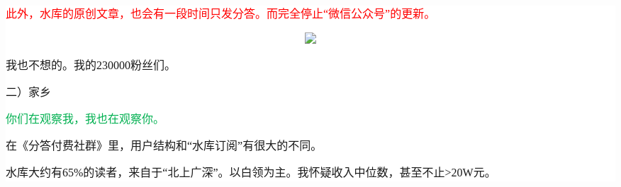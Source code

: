 <span style="font-size:16px;line-height:150%;font-family:楷体_GB2312;color:red">
          此外，水库的原创文章，也会有一段时间只发分答。而完全停止“微信公众号”的更新。
         </span>
</p>
<p style="line-height:150%">
<span style="font-size:16px;line-height:150%;font-family:楷体_GB2312">
</span>
</p>
<p style="text-align: center;">
<img class="" data-ratio="1" data-s="300,640" data-src="" data-type="png" data-w="280" src="{{ '/img/Ok4hZ0tV6r57d8vMLIWmAbiaTPciaputl4p1ic0ymt40iaxmo7uAibIJ5ZDxwkcJYxFmYQNKCPMjTbgpLfjsN1TcibsQ.png' | prepend: site.img | replace: '//','/' }}"/>
</p>
<p style="line-height:150%">
<span style="font-size:16px;line-height:150%;font-family:楷体_GB2312">
</span>
</p>
<p style="line-height:150%">
<span style="font-size:16px;line-height:150%;font-family:楷体_GB2312">
          我也不想的。我的230000粉丝们。
         </span>
</p>
<p style="line-height:150%">
<span style="font-size:16px;line-height:150%;font-family:楷体_GB2312">
</span>
</p>
<p style="line-height:150%">
<span style="font-size:16px;line-height:150%;font-family:楷体_GB2312">
</span>
</p>
<p style="line-height:150%">
<span style="font-size:16px;line-height:150%;font-family:楷体_GB2312">
</span>
</p>
<p style="line-height:150%">
<span style="font-size:16px;line-height:150%;font-family:楷体_GB2312">
          二）家乡
         </span>
</p>
<p style="line-height:150%">
<span style="font-size:16px;line-height:150%;font-family:楷体_GB2312">
</span>
</p>
<p style="line-height:150%">
<span style="font-size:16px;line-height:150%;font-family:楷体_GB2312;color:#00B050">
          你们在观察我，我也在观察你。
         </span>
</p>
<p style="line-height:150%">
<span style="font-size:16px;line-height:150%;font-family:楷体_GB2312">
</span>
</p>
<p style="line-height:150%">
<span style="font-size:16px;line-height:150%;font-family:楷体_GB2312">
</span>
</p>
<p style="line-height:150%">
<span style="font-size:16px;line-height:150%;font-family:楷体_GB2312">
          在《分答付费社群》里，用户结构和“水库订阅”有很大的不同。
         </span>
</p>
<p style="line-height:150%">
<span style="font-size:16px;line-height:150%;font-family:楷体_GB2312">
          水库大约有65%的读者，来自于“北上广深”。以白领为主。我怀疑收入中位数，甚至不止&gt;20W元。
         </span>